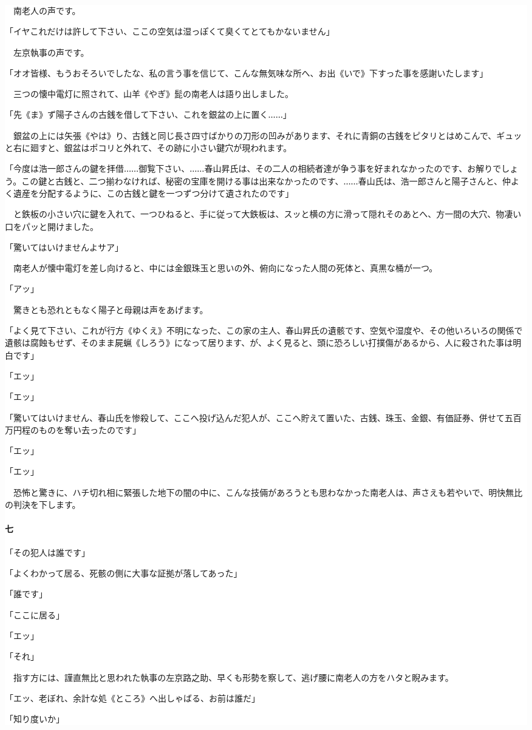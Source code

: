 　南老人の声です。

「イヤこれだけは許して下さい、ここの空気は湿っぽくて臭くてとてもかないません」

　左京執事の声です。

「オオ皆様、もうおそろいでしたな、私の言う事を信じて、こんな無気味な所へ、お出《いで》下すった事を感謝いたします」

　三つの懐中電灯に照されて、山羊《やぎ》髭の南老人は語り出しました。

「先《ま》ず陽子さんの古銭を借して下さい、これを銀盆の上に置く……」

　銀盆の上には矢張《やは》り、古銭と同じ長さ四寸ばかりの刀形の凹みがあります、それに青銅の古銭をピタリとはめこんで、ギュッと右に廻すと、銀盆はポコリと外れて、その跡に小さい鍵穴が現われます。

「今度は浩一郎さんの鍵を拝借……御覧下さい、……春山昇氏は、その二人の相続者達が争う事を好まれなかったのです、お解りでしょう。この鍵と古銭と、二つ揃わなければ、秘密の宝庫を開ける事は出来なかったのです、……春山氏は、浩一郎さんと陽子さんと、仲よく遺産を分配するように、この古銭と鍵を一つずつ分けて遺されたのです」

　と鉄板の小さい穴に鍵を入れて、一つひねると、手に従って大鉄板は、スッと横の方に滑って隠れそのあとへ、方一間の大穴、物凄い口をパッと開けました。

「驚いてはいけませんよサア」

　南老人が懐中電灯を差し向けると、中には金銀珠玉と思いの外、俯向になった人間の死体と、真黒な桶が一つ。

「アッ」

　驚きとも恐れともなく陽子と母親は声をあげます。

「よく見て下さい、これが行方《ゆくえ》不明になった、この家の主人、春山昇氏の遺骸です、空気や湿度や、その他いろいろの関係で遺骸は腐蝕もせず、そのまま屍蝋《しろう》になって居ります、が、よく見ると、頭に恐ろしい打撲傷があるから、人に殺された事は明白です」

「エッ」

「エッ」

「驚いてはいけません、春山氏を惨殺して、ここへ投げ込んだ犯人が、ここへ貯えて置いた、古銭、珠玉、金銀、有価証券、併せて五百万円程のものを奪い去ったのです」

「エッ」

「エッ」

　恐怖と驚きに、ハチ切れ相に緊張した地下の闇の中に、こんな技倆があろうとも思わなかった南老人は、声さえも若やいで、明快無比の判決を下します。



#### 七




「その犯人は誰です」

「よくわかって居る、死骸の側に大事な証拠が落してあった」

「誰です」

「ここに居る」

「エッ」

「それ」

　指す方には、謹直無比と思われた執事の左京路之助、早くも形勢を察して、逃げ腰に南老人の方をハタと睨みます。

「エッ、老ぼれ、余計な処《ところ》へ出しゃばる、お前は誰だ」

「知り度いか」
